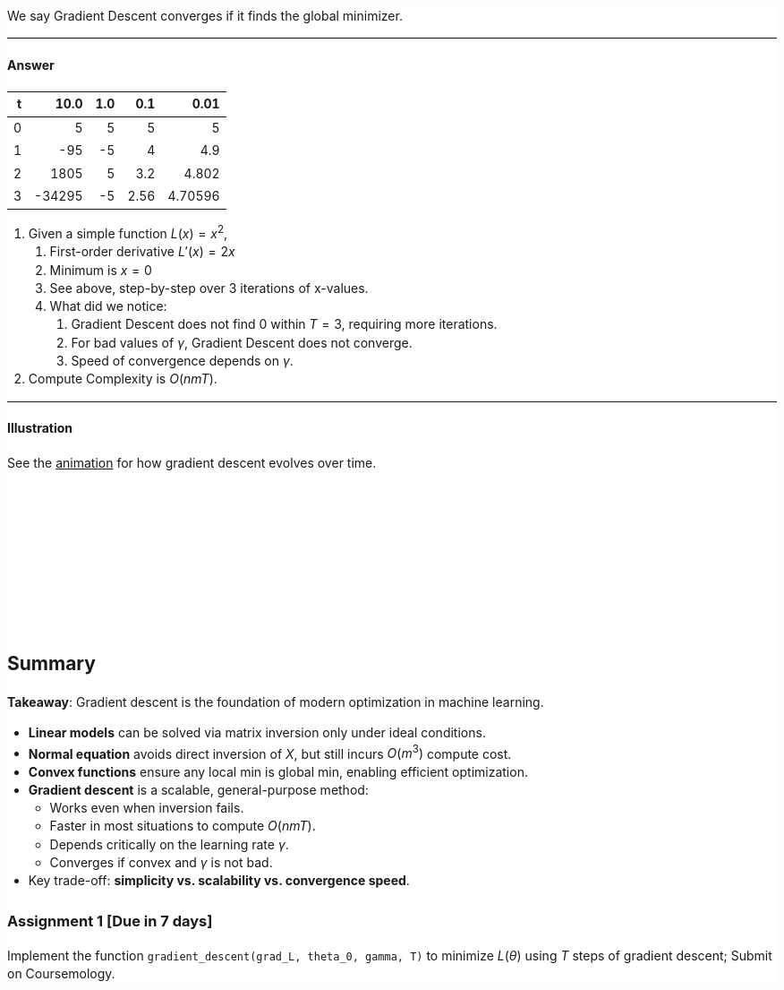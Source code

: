 We say Gradient Descent converges if it finds the global minimizer.

---

#### Answer

|  t |             10.0 |   1.0 |    0.1 |    0.01 |
|---:|-----------------:|------:|-------:|--------:|
|  0 |      5           |     5 | 5      | 5       |
|  1 |    -95           |    -5 | 4      | 4.9     |
|  2 |   1805           |     5 | 3.2    | 4.802   |
|  3 | -34295           |    -5 | 2.56   | 4.70596 |

1. Given a simple function $L(x)=x^2$, 
    1. First-order derivative $L'(x)=2x$
    1. Minimum is $x=0$
    1. See above, step-by-step over 3 iterations of x-values.
    1. What did we notice:
        1. Gradient Descent does not find $0$ within $T=3$, requiring more iterations.
        1. For bad values of $\gamma$, Gradient Descent does not converge.
        1. Speed of convergence depends on $\gamma$.
1. Compute Complexity is $O(nmT)$.

---

#### Illustration

See the [animation](https://eric-han.com/teaching/demo/grad-descent-animation.gif) for how gradient descent evolves over time.

![$x$-values after 10 steps of gradient descent with various learning rates on $L(x) = x^2$.](python/grad-descent-final-frame.pdf)

## Summary

**Takeaway**: Gradient descent is the foundation of modern optimization in machine learning.

- **Linear models** can be solved via matrix inversion only under ideal conditions.
- **Normal equation** avoids direct inversion of $X$, but still incurs $O(m^3)$ compute cost.
- **Convex functions** ensure any local min is global min, enabling efficient optimization.
- **Gradient descent** is a scalable, general-purpose method:
  - Works even when inversion fails.
  - Faster in most situations to compute $O(nmT)$.
  - Depends critically on the learning rate $\gamma$.
  - Converges if convex and $\gamma$ is not bad.
- Key trade-off: **simplicity vs. scalability vs. convergence speed**.

### Assignment 1 [Due in 7 days]

Implement the function `gradient_descent(grad_L, theta_0, gamma, T)` to minimize $L(\theta)$ using $T$ steps of gradient descent; Submit on Coursemology.
